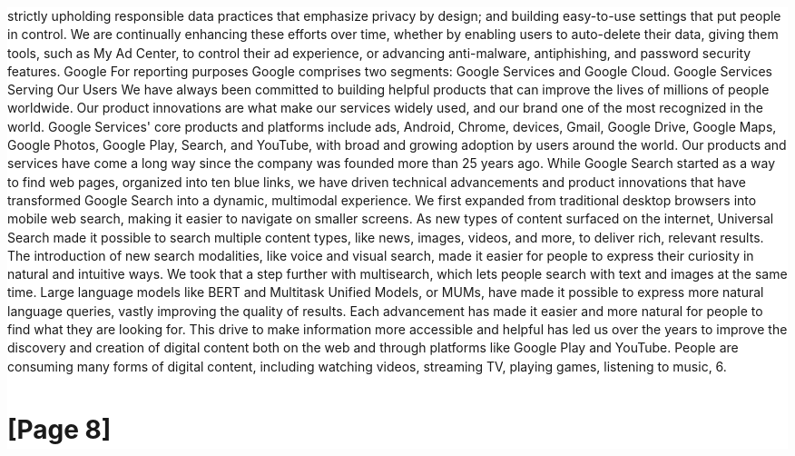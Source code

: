 strictly upholding responsible data practices that emphasize privacy by design; and building easy-to-use settings that
put people in control. We are continually enhancing these efforts over time, whether by enabling users to auto-delete
their data, giving them tools, such as My Ad Center, to control their ad experience, or advancing anti-malware, antiphishing, and password security features.
Google
For reporting purposes Google comprises two segments: Google Services and Google Cloud.
Google Services
Serving Our Users
We have always been committed to building helpful products that can improve the lives of millions of people
worldwide. Our product innovations are what make our services widely used, and our brand one of the most
recognized in the world. Google Services' core products and platforms include ads, Android, Chrome, devices, Gmail,
Google Drive, Google Maps, Google Photos, Google Play, Search, and YouTube, with broad and growing adoption by
users around the world.
Our products and services have come a long way since the company was founded more than 25 years ago.
While Google Search started as a way to find web pages, organized into ten blue links, we have driven technical
advancements and product innovations that have transformed Google Search into a dynamic, multimodal experience.
We first expanded from traditional desktop browsers into mobile web search, making it easier to navigate on smaller
screens. As new types of content surfaced on the internet, Universal Search made it possible to search multiple
content types, like news, images, videos, and more, to deliver rich, relevant results. The introduction of new search
modalities, like voice and visual search, made it easier for people to express their curiosity in natural and intuitive
ways. We took that a step further with multisearch, which lets people search with text and images at the same time.
Large language models like BERT and Multitask Unified Models, or MUMs, have made it possible to express more
natural language queries, vastly improving the quality of results. Each advancement has made it easier and more
natural for people to find what they are looking for.
This drive to make information more accessible and helpful has led us over the years to improve the discovery
and creation of digital content both on the web and through platforms like Google Play and YouTube. People are
consuming many forms of digital content, including watching videos, streaming TV, playing games, listening to music,
6.


# [Page 8]
